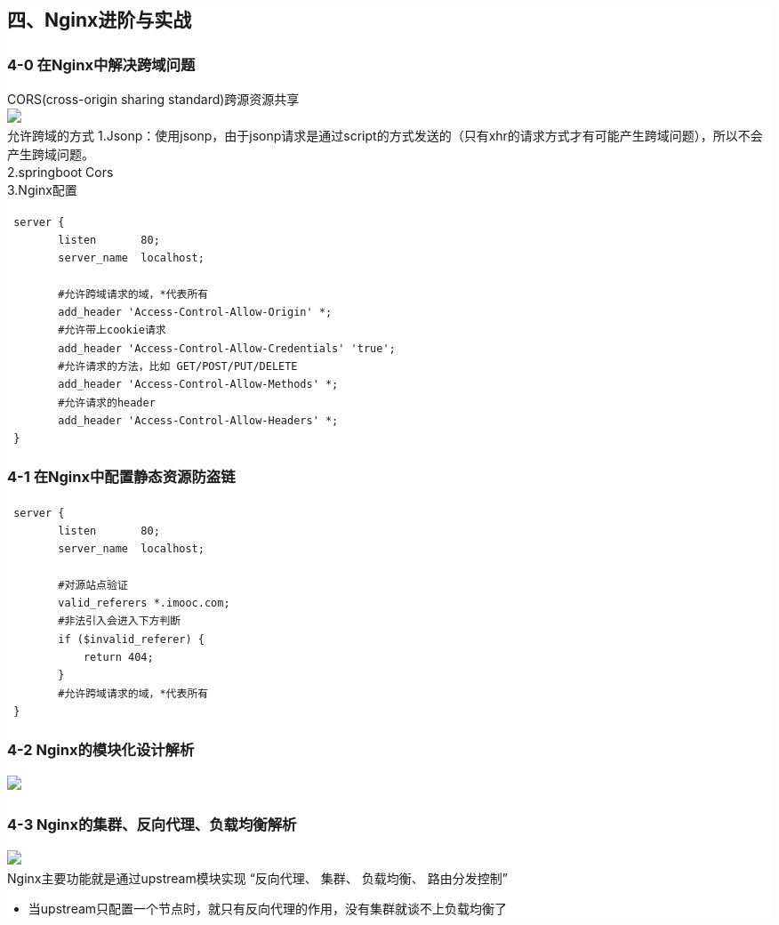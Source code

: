 ## 四、Nginx进阶与实战

### 4-0 在Nginx中解决跨域问题 
CORS(cross-origin sharing standard)跨源资源共享    
![](https://wdsheng0i.github.io/assets/images/2021/nginx/cor.png)  
允许跨域的方式
1.Jsonp：使用jsonp，由于jsonp请求是通过script的方式发送的（只有xhr的请求方式才有可能产生跨域问题），所以不会产生跨域问题。  
2.springboot Cors  
3.Nginx配置  
```$xslt
 server {
        listen       80;
        server_name  localhost;

        #允许跨域请求的域，*代表所有 
        add_header 'Access-Control-Allow-Origin' *; 
        #允许带上cookie请求 
        add_header 'Access-Control-Allow-Credentials' 'true'; 
        #允许请求的方法，比如 GET/POST/PUT/DELETE 
        add_header 'Access-Control-Allow-Methods' *; 
        #允许请求的header 
        add_header 'Access-Control-Allow-Headers' *;
 }
```

### 4-1 在Nginx中配置静态资源防盗链 
```$xslt
 server {
        listen       80;
        server_name  localhost;

        #对源站点验证 
        valid_referers *.imooc.com; 
        #非法引入会进入下方判断 
        if ($invalid_referer) { 
            return 404; 
        }
        #允许跨域请求的域，*代表所有  
 }
``` 

### 4-2 Nginx的模块化设计解析 
![](https://wdsheng0i.github.io/assets/images/2021/nginx/modue.png)  

### 4-3 Nginx的集群、反向代理、负载均衡解析
![](https://wdsheng0i.github.io/assets/images/2021/nginx/fuzaijunheng.png)  
Nginx主要功能就是通过upstream模块实现 “反向代理、 集群、 负载均衡、 路由分发控制”　   
- 当upstream只配置一个节点时，就只有反向代理的作用，没有集群就谈不上负载均衡了
